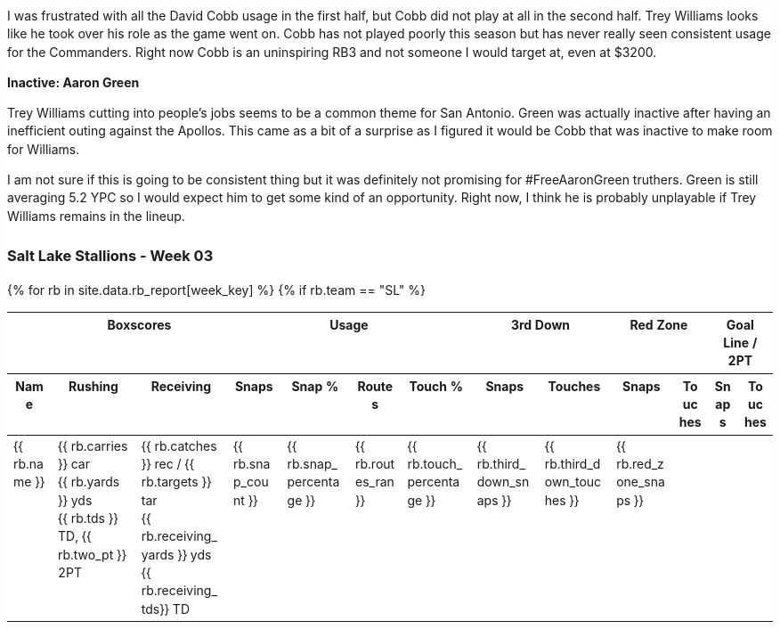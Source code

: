 I was frustrated with all the David Cobb usage in the first half, but Cobb did not play at all in the second half. Trey Williams looks like he took over his role as the game went on. Cobb has not played poorly this season but has never really seen consistent usage for the Commanders. Right now Cobb is an uninspiring RB3 and not someone I would target at, even at \$3200.

**Inactive: Aaron Green**

Trey Williams cutting into people’s jobs seems to be a common theme for San Antonio. Green was actually inactive after having an inefficient outing against the Apollos. This came as a bit of a surprise as I figured it would be Cobb that was inactive to make room for Williams.

I am not sure if this is going to be consistent thing but it was definitely not promising for #FreeAaronGreen truthers. Green is still averaging 5.2 YPC so I would expect him to get some kind of an opportunity. Right now, I think he is probably unplayable if Trey Williams remains in the lineup.

<div>
  <h3 class="team-header sl-header">Salt Lake Stallions - Week 03</h3>
  <table class="rb-table nowrap stripe">
    <thead>
      <tr class="text-xs bg-blue-lightest">
        <th></th>
        <th colspan="2" class="border-l border-r border-grey-light">Boxscores</th>
        <th colspan="4" class="border-r border-grey-light">Usage</th>
        <th colspan="2" class="border-r border-grey-light">3rd Down</th>
        <th colspan="2" class="border-r border-grey-light">Red Zone</th>
        <th colspan="2" class="border-r border-grey-light">Goal Line / 2PT</th>
      </tr>
      <tr class="text-xs text-center">
        <th class="border-r border-grey-light">Name</th>
        <th>Rushing</th>
        <th class="border-r border-grey-light">Receiving</th>
        <th>Snaps</th>
        <th>Snap %</th>
        <th>Routes</th>
        <th class="border-r border-grey-light">Touch %</th>
        <th>Snaps</th>
        <th class="border-r border-grey-light">Touches</th>
        <th>Snaps</th>
        <th class="border-r border-grey-light">Touches</th>
        <th>Snaps</th>
        <th>Touches</th>
      </tr>
    </thead>
    <tbody>
      {% for rb in site.data.rb_report[week_key] %}
        {% if rb.team == "SL" %}
          <tr class="text-xs text-center">
            <td class="border-r border-grey-light">{{ rb.name }}</td>
            <td data-order="{{rb.carries}}">
              {{ rb.carries }} car<br/>
              {{ rb.yards }} yds<br/>
              {{ rb.tds }} TD, {{ rb.two_pt }} 2PT
            </td>
            <td data-order="{{rb.catches}}" class="border-r border-grey-light">
              {{ rb.catches }} rec / {{ rb.targets }} tar<br/>
              {{ rb.receiving_yards }} yds<br/>
              {{ rb.receiving_tds}} TD
            </td>
            <td>{{ rb.snap_count }}</td>
            <td>{{ rb.snap_percentage }}</td>
            <td>{{ rb.routes_ran }}</td>
            <td class="border-r border-grey-light">{{ rb.touch_percentage }}</td>
            <td>{{ rb.third_down_snaps }}</td>
            <td class="border-r border-grey-light">{{ rb.third_down_touches }}</td>
            <td>{{ rb.red_zone_snaps }}</td>